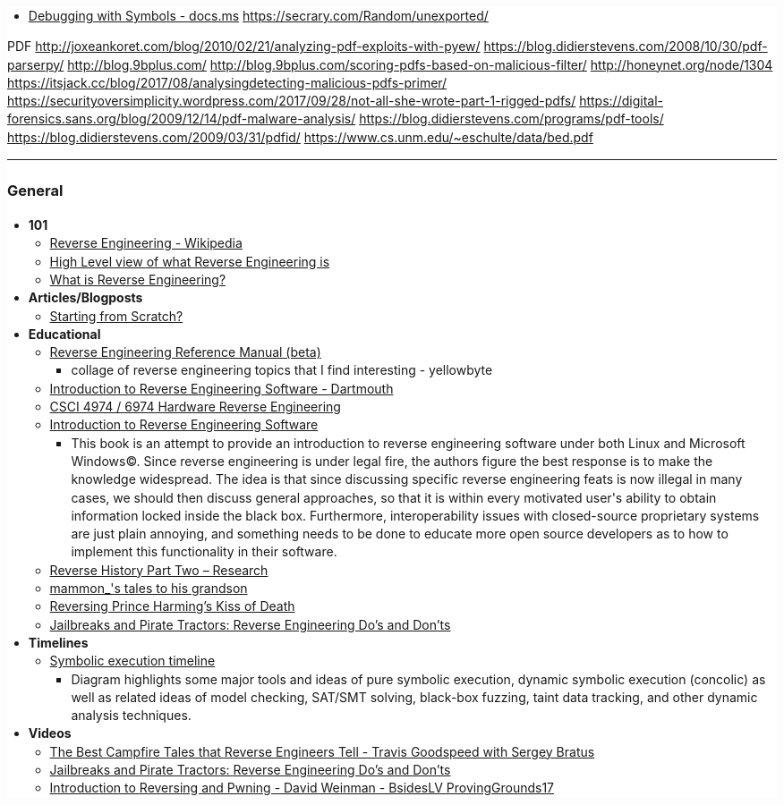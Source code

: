 * [Debugging with Symbols - docs.ms](https://docs.microsoft.com/en-us/windows/desktop/DxTechArts/debugging-with-symbols)
https://secrary.com/Random/unexported/

PDF
http://joxeankoret.com/blog/2010/02/21/analyzing-pdf-exploits-with-pyew/
https://blog.didierstevens.com/2008/10/30/pdf-parserpy/
http://blog.9bplus.com/
http://blog.9bplus.com/scoring-pdfs-based-on-malicious-filter/
http://honeynet.org/node/1304
https://itsjack.cc/blog/2017/08/analysingdetecting-malicious-pdfs-primer/
https://securityoversimplicity.wordpress.com/2017/09/28/not-all-she-wrote-part-1-rigged-pdfs/
https://digital-forensics.sans.org/blog/2009/12/14/pdf-malware-analysis/
https://blog.didierstevens.com/programs/pdf-tools/
https://blog.didierstevens.com/2009/03/31/pdfid/
https://www.cs.unm.edu/~eschulte/data/bed.pdf

--------------
### General
* **101**
	* [Reverse Engineering - Wikipedia](https://en.wikipedia.org/wiki/Reverse_engineering)
	* [High Level view of what Reverse Engineering is](http://www.program-transformation.org/Transform/DecompilationAndReverseEngineering)
	* [What is Reverse Engineering?](http://www.program-transformation.org/Transform/DecompilationAndReverseEngineering)
* **Articles/Blogposts**
	* [Starting from Scratch?](http://www.reddit.com/r/ReverseEngineering/comments/smf4u/reverser_wanting_to_develop_mathematically/)
* **Educational**
	* [Reverse Engineering Reference Manual (beta)](https://github.com/yellowbyte/reverse-engineering-reference-manual)
		*  collage of reverse engineering topics that I find interesting - yellowbyte
	* [Introduction to Reverse Engineering Software - Dartmouth](http://althing.cs.dartmouth.edu/local/www.acm.uiuc.edu/sigmil/RevEng/)
	* [CSCI 4974 / 6974 Hardware Reverse Engineering](http://security.cs.rpi.edu/courses/hwre-spring2014/)
	* [Introduction to Reverse Engineering Software](http://althing.cs.dartmouth.edu/local/www.acm.uiuc.edu/sigmil/RevEng/)
		* This book is an attempt to provide an introduction to reverse engineering software under both Linux and Microsoft Windows©. Since reverse engineering is under legal fire, the authors figure the best response is to make the knowledge widespread. The idea is that since discussing specific reverse engineering feats is now illegal in many cases, we should then discuss general approaches, so that it is within every motivated user's ability to obtain information locked inside the black box. Furthermore, interoperability issues with closed-source proprietary systems are just plain annoying, and something needs to be done to educate more open source developers as to how to implement this functionality in their software. 
	* [Reverse History Part Two – Research](http://jakob.engbloms.se/archives/1554)
	* [mammon_'s tales to his grandson](https://mammon.github.io/tales/)
	* [Reversing Prince Harming’s Kiss of Death]( https://reverse.put.as/2015/07/01/reversing-prince-harmings-kiss-of-death/)
	* [Jailbreaks and Pirate Tractors: Reverse Engineering Do’s and Don’ts](https://www.youtube.com/watch?v=8_mMTVsOM6Y)
* **Timelines**
	* [Symbolic execution timeline](https://github.com/enzet/symbolic-execution)
		* Diagram highlights some major tools and ideas of pure symbolic execution, dynamic symbolic execution (concolic) as well as related ideas of model checking, SAT/SMT solving, black-box fuzzing, taint data tracking, and other dynamic analysis techniques.
* **Videos**
	* [The Best Campfire Tales that Reverse Engineers Tell - Travis Goodspeed with Sergey Bratus](https://www.youtube.com/watch?v=l39OVRDvN9w)
	* [Jailbreaks and Pirate Tractors: Reverse Engineering Do’s and Don’ts](https://www.youtube.com/watch?v=8_mMTVsOM6Y)
	* [Introduction to Reversing and Pwning - David Weinman - BsidesLV ProvingGrounds17](https://www.youtube.com/watch?v=4rjWlOvbz7U&app=desktop)